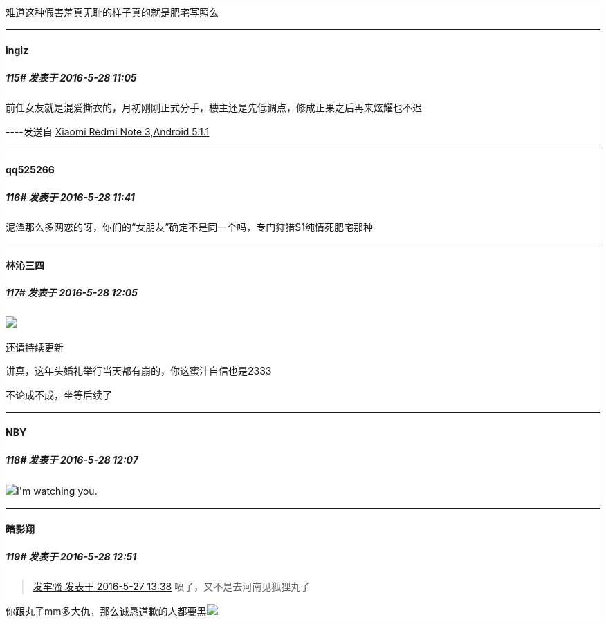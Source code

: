 
难道这种假害羞真无耻的样子真的就是肥宅写照么


*****

####  ingiz  
##### 115#       发表于 2016-5-28 11:05


前任女友就是混爱撕衣的，月初刚刚正式分手，楼主还是先低调点，修成正果之后再来炫耀也不迟


----发送自 [Xiaomi Redmi Note 3,Android 5.1.1](http://stage1.5j4m.com/?1.19)


*****

####  qq525266  
##### 116#       发表于 2016-5-28 11:41


泥潭那么多网恋的呀，你们的“女朋友”确定不是同一个吗，专门狩猎S1纯情死肥宅那种


*****

####  林沁三四  
##### 117#       发表于 2016-5-28 12:05


<img src="https://static.saraba1st.com/image/smiley/face/91.gif" referrerpolicy="no-referrer">

还请持续更新

讲真，这年头婚礼举行当天都有崩的，你这蜜汁自信也是2333


不论成不成，坐等后续了


*****

####  NBY  
##### 118#       发表于 2016-5-28 12:07


<img src="https://static.saraba1st.com/image/smiley/face/116.gif" referrerpolicy="no-referrer">I'm watching you.


*****

####  暗影翔  
##### 119#       发表于 2016-5-28 12:51


<blockquote><a href="httphttps://bbs.saraba1st.com/2b/forum.php?mod=redirect&amp;goto=findpost&amp;pid=32544137&amp;ptid=1280921" target="_blank">发牢骚 发表于 2016-5-27 13:38</a>
喷了，又不是去河南见狐狸丸子</blockquote>
你跟丸子mm多大仇，那么诚恳道歉的人都要黑<img src="https://static.saraba1st.com/image/smiley/nq/002.gif" referrerpolicy="no-referrer">
